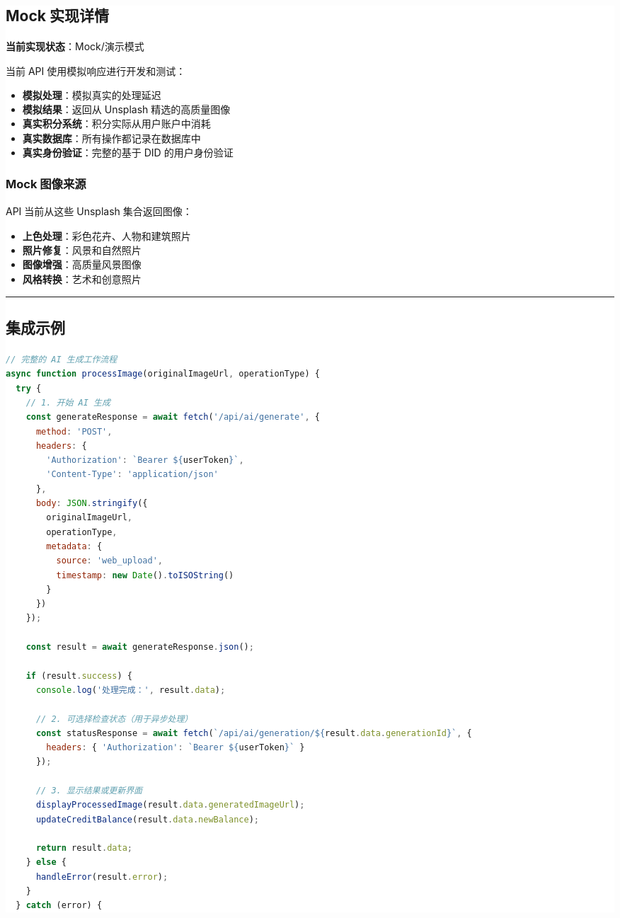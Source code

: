 
## Mock 实现详情

**当前实现状态**：Mock/演示模式

当前 API 使用模拟响应进行开发和测试：

- **模拟处理**：模拟真实的处理延迟
- **模拟结果**：返回从 Unsplash 精选的高质量图像
- **真实积分系统**：积分实际从用户账户中消耗
- **真实数据库**：所有操作都记录在数据库中
- **真实身份验证**：完整的基于 DID 的用户身份验证

### Mock 图像来源

API 当前从这些 Unsplash 集合返回图像：
- **上色处理**：彩色花卉、人物和建筑照片
- **照片修复**：风景和自然照片
- **图像增强**：高质量风景图像
- **风格转换**：艺术和创意照片

---

## 集成示例

```javascript
// 完整的 AI 生成工作流程
async function processImage(originalImageUrl, operationType) {
  try {
    // 1. 开始 AI 生成
    const generateResponse = await fetch('/api/ai/generate', {
      method: 'POST',
      headers: {
        'Authorization': `Bearer ${userToken}`,
        'Content-Type': 'application/json'
      },
      body: JSON.stringify({
        originalImageUrl,
        operationType,
        metadata: {
          source: 'web_upload',
          timestamp: new Date().toISOString()
        }
      })
    });

    const result = await generateResponse.json();
    
    if (result.success) {
      console.log('处理完成：', result.data);
      
      // 2. 可选择检查状态（用于异步处理）
      const statusResponse = await fetch(`/api/ai/generation/${result.data.generationId}`, {
        headers: { 'Authorization': `Bearer ${userToken}` }
      });
      
      // 3. 显示结果或更新界面
      displayProcessedImage(result.data.generatedImageUrl);
      updateCreditBalance(result.data.newBalance);
      
      return result.data;
    } else {
      handleError(result.error);
    }
  } catch (error) {
```